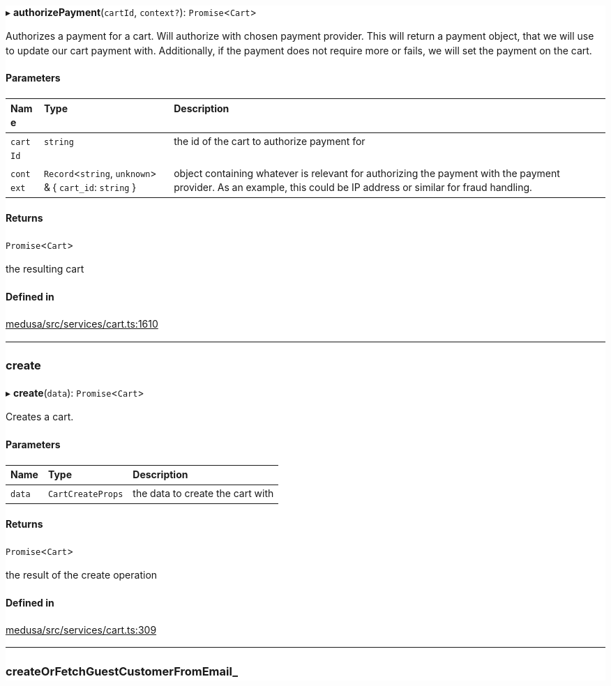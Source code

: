 ▸ **authorizePayment**(`cartId`, `context?`): `Promise`<`Cart`\>

Authorizes a payment for a cart.
Will authorize with chosen payment provider. This will return
a payment object, that we will use to update our cart payment with.
Additionally, if the payment does not require more or fails, we will
set the payment on the cart.

#### Parameters

| Name | Type | Description |
| :------ | :------ | :------ |
| `cartId` | `string` | the id of the cart to authorize payment for |
| `context` | `Record`<`string`, `unknown`\> & { `cart_id`: `string`  } | object containing whatever is relevant for    authorizing the payment with the payment provider. As an example,    this could be IP address or similar for fraud handling. |

#### Returns

`Promise`<`Cart`\>

the resulting cart

#### Defined in

[medusa/src/services/cart.ts:1610](https://github.com/medusajs/medusa/blob/d88a57fd9/packages/medusa/src/services/cart.ts#L1610)

___

### create

▸ **create**(`data`): `Promise`<`Cart`\>

Creates a cart.

#### Parameters

| Name | Type | Description |
| :------ | :------ | :------ |
| `data` | `CartCreateProps` | the data to create the cart with |

#### Returns

`Promise`<`Cart`\>

the result of the create operation

#### Defined in

[medusa/src/services/cart.ts:309](https://github.com/medusajs/medusa/blob/d88a57fd9/packages/medusa/src/services/cart.ts#L309)

___

### createOrFetchGuestCustomerFromEmail\_
